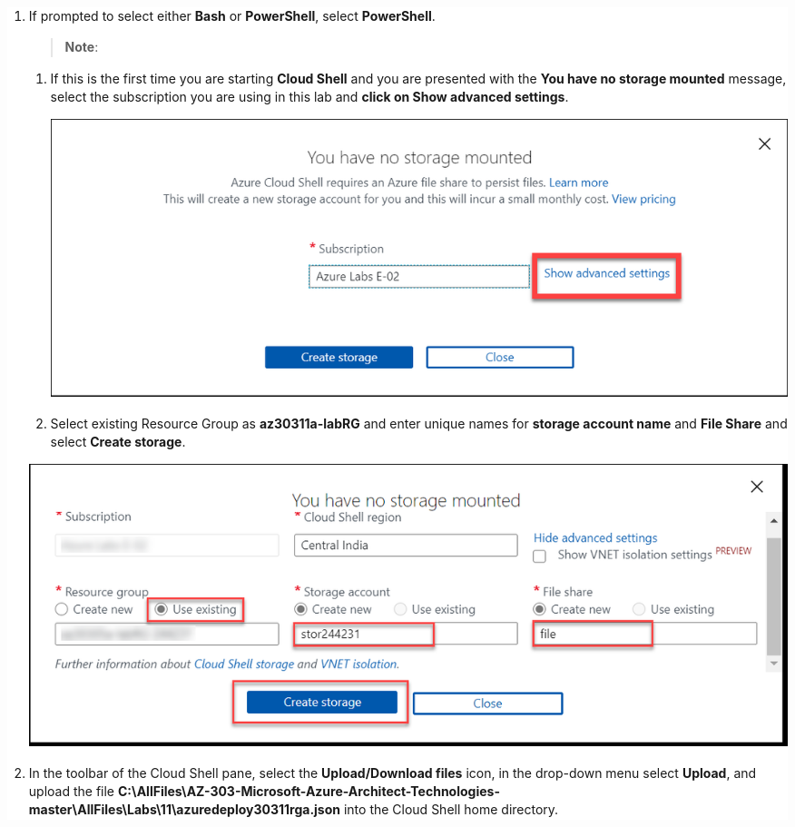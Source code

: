1. If prompted to select either **Bash** or **PowerShell**, select **PowerShell**. 

    >**Note**: 
    
    1. If this is the first time you are starting **Cloud Shell** and you are presented with the **You have no storage mounted** message, select the subscription you are using in this lab and **click on Show advanced settings**.
    
       ![](Images/lab9/Ex0_task1_step1_1.png)
    
    1. Select existing Resource Group as **az30311a-labRG** and enter unique names for **storage account name** and **File Share** and select **Create storage**. 

      ![](Images/lab9/Ex0_task1_step1_2.png)
      
1. In the toolbar of the Cloud Shell pane, select the **Upload/Download files** icon, in the drop-down menu select **Upload**, and upload the file **C:\\AllFiles\\AZ-303-Microsoft-Azure-Architect-Technologies-master\\AllFiles\\Labs\\11\\azuredeploy30311rga.json** into the Cloud Shell home directory.
